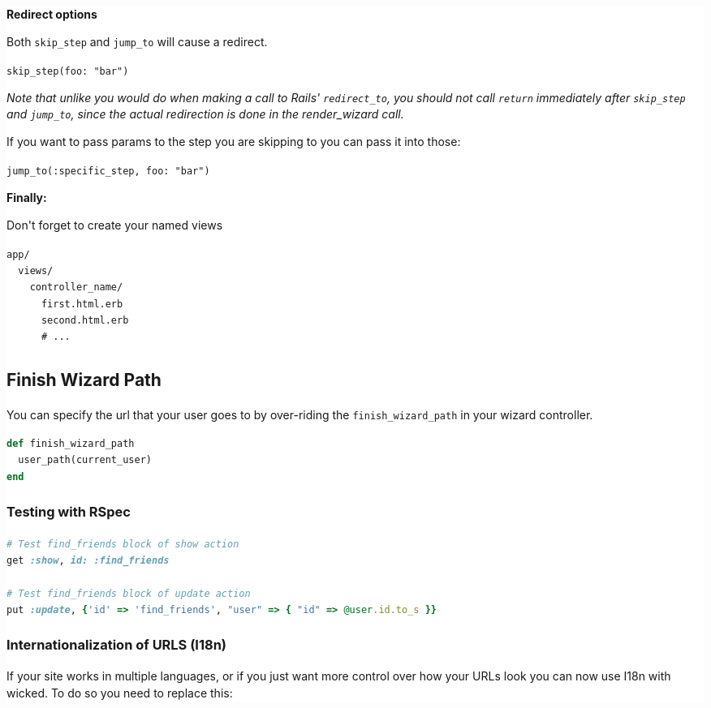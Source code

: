 **Redirect options**

Both `skip_step` and `jump_to` will cause a redirect.

```
skip_step(foo: "bar")
```

*Note that unlike you would do when making a call to Rails' `redirect_to`, you should not call `return` immediately after `skip_step` and `jump_to`, since the actual redirection is done in the render_wizard call.*

If you want to pass params to the step you are skipping to you can pass it into those:

```
jump_to(:specific_step, foo: "bar")
```

**Finally:**

Don't forget to create your named views

```
app/
  views/
    controller_name/
      first.html.erb
      second.html.erb
      # ...
```


## Finish Wizard Path

You can specify the url that your user goes to by over-riding the `finish_wizard_path` in your wizard controller.


```ruby
def finish_wizard_path
  user_path(current_user)
end
```

### Testing with RSpec

```ruby
# Test find_friends block of show action
get :show, id: :find_friends

# Test find_friends block of update action
put :update, {'id' => 'find_friends', "user" => { "id" => @user.id.to_s }}
```

### Internationalization of URLS (I18n)

If your site works in multiple languages, or if you just want more control over how your URLs look you can now use I18n with wicked. To do so you need to replace this:
